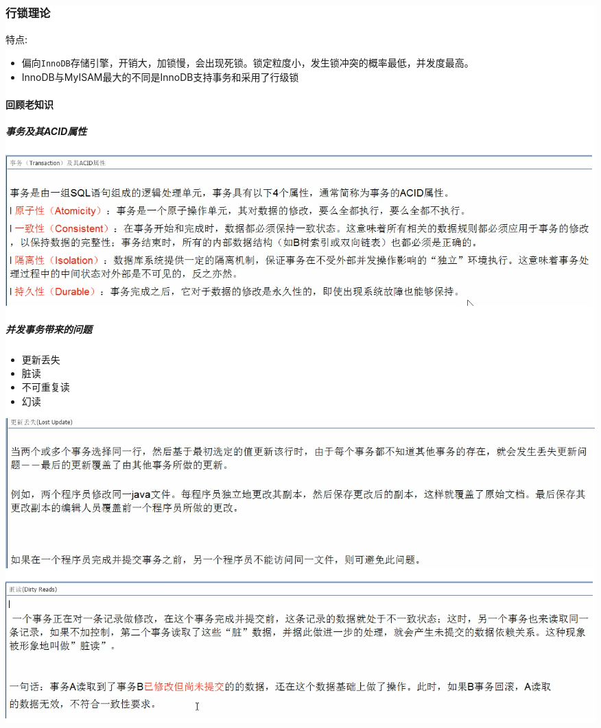 ### 行锁理论

特点: 

* 偏向`InnoDB`存储引擎，开销大，加锁慢，会出现死锁。锁定粒度小，发生锁冲突的概率最低，并发度最高。
* InnoDB与MyISAM最大的不同是InnoDB支持事务和采用了行级锁

#### 回顾老知识

##### 事务及其ACID属性

![Image](./img/image_2021-04-06-15-15-25.png)

##### 并发事务带来的问题

* 更新丢失
* 脏读
* 不可重复读
* 幻读

![Image](./img/image_2021-04-06-15-18-22.png)

![Image](./img/image_2021-04-06-15-19-35.png)
